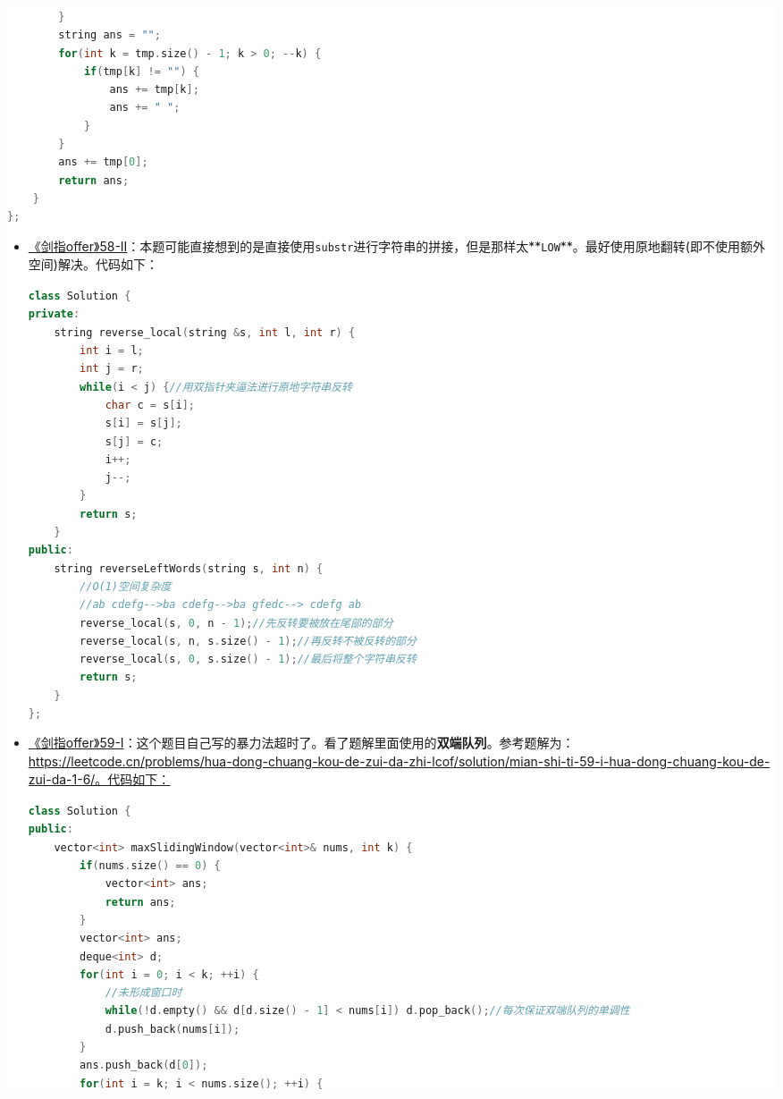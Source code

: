  ```cpp
          }
          string ans = "";
          for(int k = tmp.size() - 1; k > 0; --k) {
              if(tmp[k] != "") {
                  ans += tmp[k];
                  ans += " ";
              }
          }
          ans += tmp[0];
          return ans;
      }
  };
  ```

- [《剑指offer》58-II](https://leetcode.cn/problems/zuo-xuan-zhuan-zi-fu-chuan-lcof/)：本题可能直接想到的是直接使用`substr`进行字符串的拼接，但是那样太**`LOW`**。最好使用原地翻转(即不使用额外空间)解决。代码如下：

  ```cpp
  class Solution {
  private:
      string reverse_local(string &s, int l, int r) {
          int i = l;
          int j = r;
          while(i < j) {//用双指针夹逼法进行原地字符串反转
              char c = s[i];
              s[i] = s[j];
              s[j] = c;
              i++;
              j--;
          }
          return s;
      }
  public:
      string reverseLeftWords(string s, int n) {
          //O(1)空间复杂度
          //ab cdefg-->ba cdefg-->ba gfedc--> cdefg ab
          reverse_local(s, 0, n - 1);//先反转要被放在尾部的部分
          reverse_local(s, n, s.size() - 1);//再反转不被反转的部分
          reverse_local(s, 0, s.size() - 1);//最后将整个字符串反转
          return s;
      }
  };
  ```

- [《剑指offer》59-I](https://leetcode.cn/problems/hua-dong-chuang-kou-de-zui-da-zhi-lcof/)：这个题目自己写的暴力法超时了。看了题解里面使用的**双端队列**。参考题解为：https://leetcode.cn/problems/hua-dong-chuang-kou-de-zui-da-zhi-lcof/solution/mian-shi-ti-59-i-hua-dong-chuang-kou-de-zui-da-1-6/。代码如下：

  ```cpp
  class Solution {
  public:
      vector<int> maxSlidingWindow(vector<int>& nums, int k) {
          if(nums.size() == 0) {
              vector<int> ans;
              return ans;
          }
          vector<int> ans;
          deque<int> d;
          for(int i = 0; i < k; ++i) {
              //未形成窗口时
              while(!d.empty() && d[d.size() - 1] < nums[i]) d.pop_back();//每次保证双端队列的单调性
              d.push_back(nums[i]);
          }
          ans.push_back(d[0]);
          for(int i = k; i < nums.size(); ++i) {
  ```